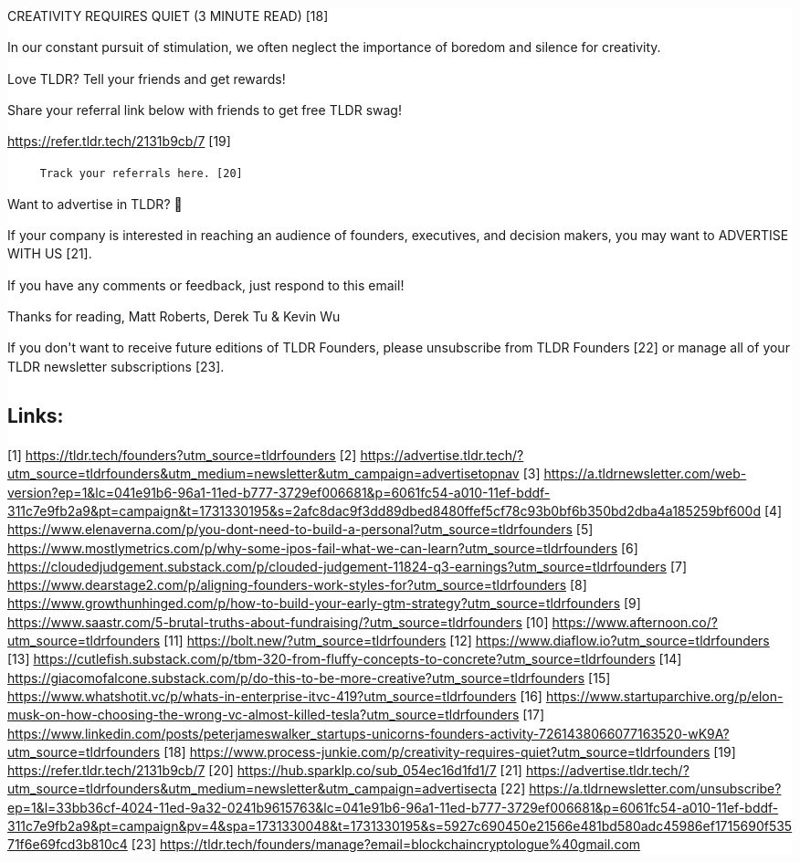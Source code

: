  CREATIVITY REQUIRES QUIET (3 MINUTE READ) [18] 

 In our constant pursuit of stimulation, we often neglect the
importance of boredom and silence for creativity. 

Love TLDR? Tell your friends and get rewards!

 Share your referral link below with friends to get free TLDR swag! 

 https://refer.tldr.tech/2131b9cb/7 [19] 

		 Track your referrals here. [20] 

Want to advertise in TLDR? 📰

 If your company is interested in reaching an audience of founders,
executives, and decision makers, you may want to ADVERTISE WITH US
[21]. 

 If you have any comments or feedback, just respond to this email! 

Thanks for reading, 
Matt Roberts, Derek Tu & Kevin Wu 

If you don't want to receive future editions of TLDR Founders, please
unsubscribe from TLDR Founders [22] or manage all of your TLDR
newsletter subscriptions [23]. 

 

Links:
------
[1] https://tldr.tech/founders?utm_source=tldrfounders
[2] https://advertise.tldr.tech/?utm_source=tldrfounders&utm_medium=newsletter&utm_campaign=advertisetopnav
[3] https://a.tldrnewsletter.com/web-version?ep=1&lc=041e91b6-96a1-11ed-b777-3729ef006681&p=6061fc54-a010-11ef-bddf-311c7e9fb2a9&pt=campaign&t=1731330195&s=2afc8dac9f3dd89dbed8480ffef5cf78c93b0bf6b350bd2dba4a185259bf600d
[4] https://www.elenaverna.com/p/you-dont-need-to-build-a-personal?utm_source=tldrfounders
[5] https://www.mostlymetrics.com/p/why-some-ipos-fail-what-we-can-learn?utm_source=tldrfounders
[6] https://cloudedjudgement.substack.com/p/clouded-judgement-11824-q3-earnings?utm_source=tldrfounders
[7] https://www.dearstage2.com/p/aligning-founders-work-styles-for?utm_source=tldrfounders
[8] https://www.growthunhinged.com/p/how-to-build-your-early-gtm-strategy?utm_source=tldrfounders
[9] https://www.saastr.com/5-brutal-truths-about-fundraising/?utm_source=tldrfounders
[10] https://www.afternoon.co/?utm_source=tldrfounders
[11] https://bolt.new/?utm_source=tldrfounders
[12] https://www.diaflow.io?utm_source=tldrfounders
[13] https://cutlefish.substack.com/p/tbm-320-from-fluffy-concepts-to-concrete?utm_source=tldrfounders
[14] https://giacomofalcone.substack.com/p/do-this-to-be-more-creative?utm_source=tldrfounders
[15] https://www.whatshotit.vc/p/whats-in-enterprise-itvc-419?utm_source=tldrfounders
[16] https://www.startuparchive.org/p/elon-musk-on-how-choosing-the-wrong-vc-almost-killed-tesla?utm_source=tldrfounders
[17] https://www.linkedin.com/posts/peterjameswalker_startups-unicorns-founders-activity-7261438066077163520-wK9A?utm_source=tldrfounders
[18] https://www.process-junkie.com/p/creativity-requires-quiet?utm_source=tldrfounders
[19] https://refer.tldr.tech/2131b9cb/7
[20] https://hub.sparklp.co/sub_054ec16d1fd1/7
[21] https://advertise.tldr.tech/?utm_source=tldrfounders&utm_medium=newsletter&utm_campaign=advertisecta
[22] https://a.tldrnewsletter.com/unsubscribe?ep=1&l=33bb36cf-4024-11ed-9a32-0241b9615763&lc=041e91b6-96a1-11ed-b777-3729ef006681&p=6061fc54-a010-11ef-bddf-311c7e9fb2a9&pt=campaign&pv=4&spa=1731330048&t=1731330195&s=5927c690450e21566e481bd580adc45986ef1715690f53571f6e69fcd3b810c4
[23] https://tldr.tech/founders/manage?email=blockchaincryptologue%40gmail.com